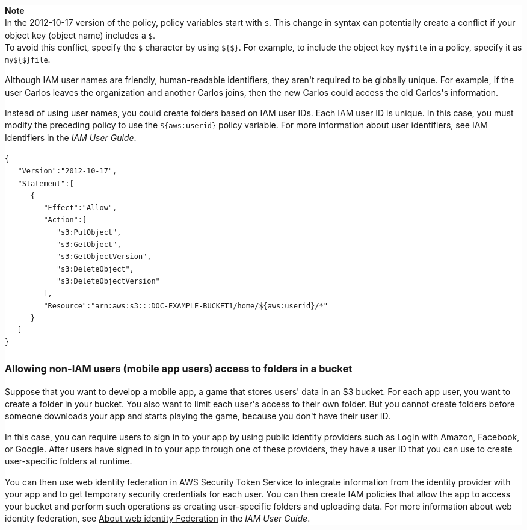 **Note**  
In the 2012\-10\-17 version of the policy, policy variables start with `$`\. This change in syntax can potentially create a conflict if your object key \(object name\) includes a `$`\.   
To avoid this conflict, specify the `$` character by using `${$}`\. For example, to include the object key `my$file` in a policy, specify it as `my${$}file`\.

Although IAM user names are friendly, human\-readable identifiers, they aren't required to be globally unique\. For example, if the user Carlos leaves the organization and another Carlos joins, then the new Carlos could access the old Carlos's information\.

Instead of using user names, you could create folders based on IAM user IDs\. Each IAM user ID is unique\. In this case, you must modify the preceding policy to use the `${aws:userid}` policy variable\. For more information about user identifiers, see [IAM Identifiers](https://docs.aws.amazon.com/IAM/latest/UserGuide/reference_identifiers.html) in the *IAM User Guide*\.

```
{
   "Version":"2012-10-17",
   "Statement":[
      {
         "Effect":"Allow",
         "Action":[
            "s3:PutObject",
            "s3:GetObject",
            "s3:GetObjectVersion",
            "s3:DeleteObject",
            "s3:DeleteObjectVersion"
         ],
         "Resource":"arn:aws:s3:::DOC-EXAMPLE-BUCKET1/home/${aws:userid}/*"
      }
   ]
}
```

### Allowing non\-IAM users \(mobile app users\) access to folders in a bucket<a name="non-iam-mobile-app-user-access"></a>

Suppose that you want to develop a mobile app, a game that stores users' data in an S3 bucket\. For each app user, you want to create a folder in your bucket\. You also want to limit each user's access to their own folder\. But you cannot create folders before someone downloads your app and starts playing the game, because you don't have their user ID\.

In this case, you can require users to sign in to your app by using public identity providers such as Login with Amazon, Facebook, or Google\. After users have signed in to your app through one of these providers, they have a user ID that you can use to create user\-specific folders at runtime\.

You can then use web identity federation in AWS Security Token Service to integrate information from the identity provider with your app and to get temporary security credentials for each user\. You can then create IAM policies that allow the app to access your bucket and perform such operations as creating user\-specific folders and uploading data\. For more information about web identity federation, see [About web identity Federation](https://docs.aws.amazon.com/IAM/latest/UserGuide/id_roles_providers_oidc.html) in the *IAM User Guide*\.
